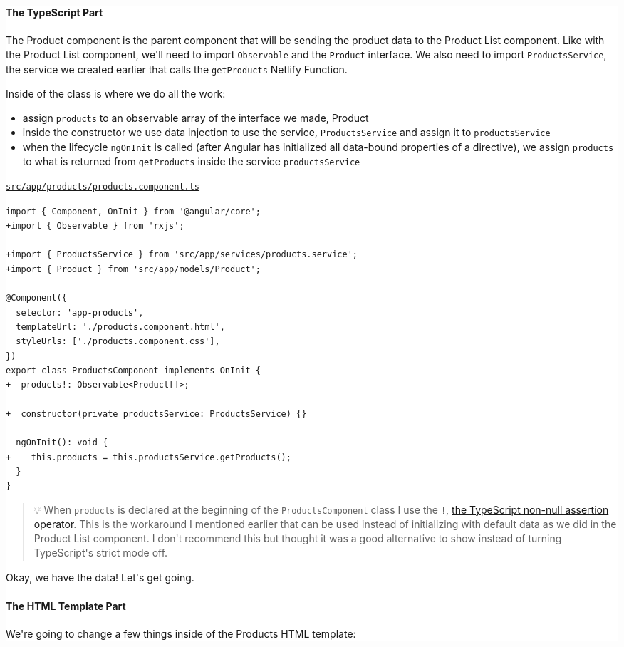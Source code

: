 #### The TypeScript Part

The Product component is the parent component that will be sending the product data to the Product List component. Like with the Product List component, we'll need to import `Observable` and the `Product` interface. We also need to import `ProductsService`, the service we created earlier that calls the `getProducts` Netlify Function.

Inside of the class is where we do all the work:

- assign `products` to an observable array of the interface we made, Product
- inside the constructor we use data injection to use the service, `ProductsService` and assign it to `productsService`
- when the lifecycle [`ngOnInit`](https://angular.io/api/core/OnInit) is called (after Angular has initialized all data-bound properties of a directive), we assign `products` to what is returned from `getProducts` inside the service `productsService`

[`src/app/products/products.component.ts`](https://github.com/tzmanics/angular-sanity/blob/main/src/app/products/products.component.ts)

```diff-typescript
import { Component, OnInit } from '@angular/core';
+import { Observable } from 'rxjs';

+import { ProductsService } from 'src/app/services/products.service';
+import { Product } from 'src/app/models/Product';

@Component({
  selector: 'app-products',
  templateUrl: './products.component.html',
  styleUrls: ['./products.component.css'],
})
export class ProductsComponent implements OnInit {
+  products!: Observable<Product[]>;

+  constructor(private productsService: ProductsService) {}

  ngOnInit(): void {
+    this.products = this.productsService.getProducts();
  }
}
```

> 💡 When `products` is declared at the beginning of the `ProductsComponent` class I use the `!`, [the TypeScript non-null assertion operator](https://www.typescriptlang.org/docs/handbook/release-notes/typescript-2-0.html#non-null-assertion-operator). This is the workaround I mentioned earlier that can be used instead of initializing with default data as we did in the Product List component. I don't recommend this but thought it was a good alternative to show instead of turning TypeScript's strict mode off.

Okay, we have the data! Let's get going.

#### The HTML Template Part

We're going to change a few things inside of the Products HTML template:
